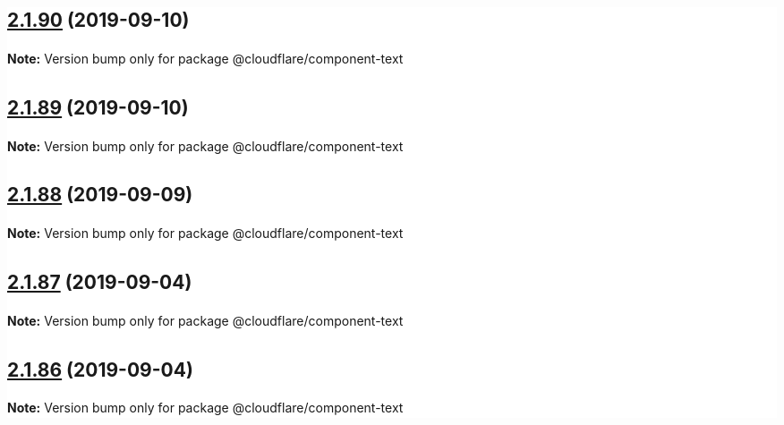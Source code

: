 ## [2.1.90](http://stash.cfops.it:7999/fe/stratus/compare/@cloudflare/component-text@2.1.89...@cloudflare/component-text@2.1.90) (2019-09-10)

**Note:** Version bump only for package @cloudflare/component-text

## [2.1.89](http://stash.cfops.it:7999/fe/stratus/compare/@cloudflare/component-text@2.1.88...@cloudflare/component-text@2.1.89) (2019-09-10)

**Note:** Version bump only for package @cloudflare/component-text

## [2.1.88](http://stash.cfops.it:7999/fe/stratus/compare/@cloudflare/component-text@2.1.87...@cloudflare/component-text@2.1.88) (2019-09-09)

**Note:** Version bump only for package @cloudflare/component-text

## [2.1.87](http://stash.cfops.it:7999/fe/stratus/compare/@cloudflare/component-text@2.1.86...@cloudflare/component-text@2.1.87) (2019-09-04)

**Note:** Version bump only for package @cloudflare/component-text

## [2.1.86](http://stash.cfops.it:7999/fe/stratus/compare/@cloudflare/component-text@2.1.85...@cloudflare/component-text@2.1.86) (2019-09-04)

**Note:** Version bump only for package @cloudflare/component-text

